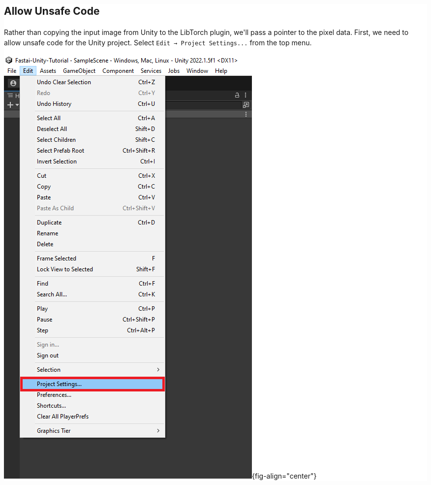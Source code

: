 





## Allow Unsafe Code

Rather than copying the input image from Unity to the LibTorch plugin, we'll pass a pointer to the pixel data. First, we need to allow unsafe code for the Unity project. Select `Edit → Project Settings...` from the top menu.

![](./images/unity-open-project-settings.png){fig-align="center"}
